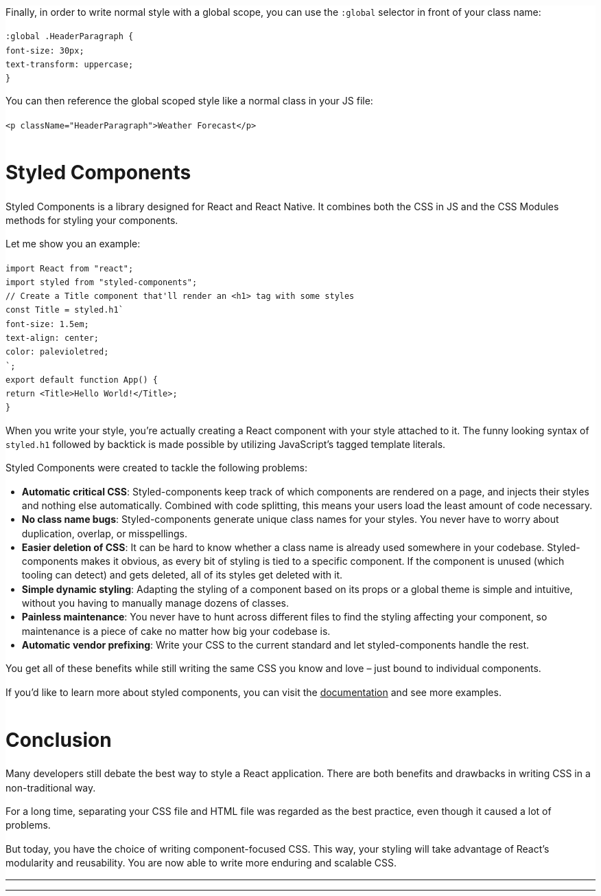 <p>Finally, in order to write normal style with a global scope, you can use the <code>:global</code> selector in front of your class name:</p><pre><code class="language-css">:global .HeaderParagraph {
font-size: 30px;
text-transform: uppercase;
}</code></pre>
<p>You can then reference the global scoped style like a normal class in your JS file:</p><pre><code class="language-html">&lt;p className="HeaderParagraph"&gt;Weather Forecast&lt;/p&gt;</code></pre>
<h1 id="styled-components">Styled Components</h1>
<p>Styled Components is a library designed for React and React Native. It combines both the CSS in JS and the CSS Modules methods for styling your components.</p>
<p>Let me show you an example:</p><pre><code class="language-JavaScript">import React from "react";
import styled from "styled-components";
// Create a Title component that'll render an &lt;h1&gt; tag with some styles
const Title = styled.h1`
font-size: 1.5em;
text-align: center;
color: palevioletred;
`;
export default function App() {
return &lt;Title&gt;Hello World!&lt;/Title&gt;;
}</code></pre>
<p>When you write your style, you’re actually creating a React component with your style attached to it. The funny looking syntax of <code>styled.h1</code> followed by backtick is made possible by utilizing JavaScript’s tagged template literals. </p>
<p>Styled Components were created to tackle the following problems:</p>
<ul>
<li><strong>Automatic critical CSS</strong>: Styled-components keep track of which components are rendered on a page, and injects their styles and nothing else automatically. Combined with code splitting, this means your users load the least amount of code necessary.</li>
<li><strong>No class name bugs</strong>: Styled-components generate unique class names for your styles. You never have to worry about duplication, overlap, or misspellings.</li>
<li><strong>Easier deletion of CSS</strong>: It can be hard to know whether a class name is already used somewhere in your codebase. Styled-components makes it obvious, as every bit of styling is tied to a specific component. If the component is unused (which tooling can detect) and gets deleted, all of its styles get deleted with it.</li>
<li><strong>Simple dynamic styling</strong>: Adapting the styling of a component based on its props or a global theme is simple and intuitive, without you having to manually manage dozens of classes.</li>
<li><strong>Painless maintenance</strong>: You never have to hunt across different files to find the styling affecting your component, so maintenance is a piece of cake no matter how big your codebase is.</li>
<li><strong>Automatic vendor prefixing</strong>: Write your CSS to the current standard and let styled-components handle the rest.</li>
</ul>
<p>You get all of these benefits while still writing the same CSS you know and love – just bound to individual components.</p>
<p>If you’d like to learn more about styled components, you can visit the <a href="https://styled-components.com/docs" rel="noreferrer nofollow noopener">documentation</a> and see more examples.</p>
<h1 id="conclusion">Conclusion</h1>
<p>Many developers still debate the best way to style a React application. There are both benefits and drawbacks in writing CSS in a non-traditional way.</p>
<p>For a long time, separating your CSS file and HTML file was regarded as the best practice, even though it caused a lot of problems.</p>
<p>But today, you have the choice of writing component-focused CSS. This way, your styling will take advantage of React’s modularity and reusability. You are now able to write more enduring and scalable CSS.</p>
</div>
<hr>
<hr>
</section>
</article>
</div>
</main>